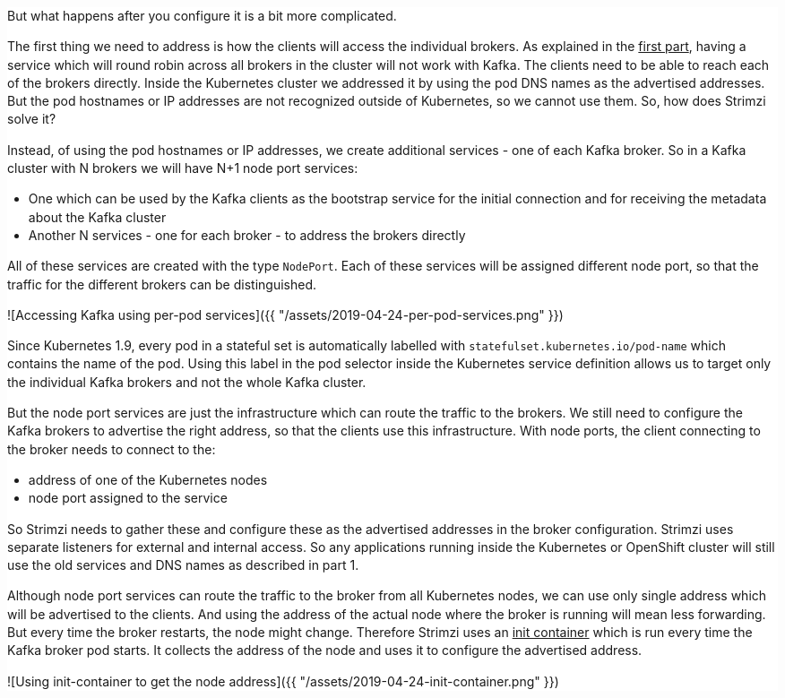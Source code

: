 But what happens after you configure it is a bit more complicated.

The first thing we need to address is how the clients will access the individual brokers.
As explained in the [first part](https://strimzi.io/2019/04/17/accessing-kafka-part-1.html), having a service which will round robin across all brokers in the cluster will not work with Kafka.
The clients need to be able to reach each of the brokers directly.
Inside the Kubernetes cluster we addressed it by using the pod DNS names as the advertised addresses.
But the pod hostnames or IP addresses are not recognized outside of Kubernetes, so we cannot use them.
So, how does Strimzi solve it?

Instead, of using the pod hostnames or IP addresses, we create additional services - one of each Kafka broker.
So in a Kafka cluster with N brokers we will have N+1 node port services:

* One which can be used by the Kafka clients as the bootstrap service for the initial connection and for receiving the metadata about the Kafka cluster
* Another N services - one for each broker - to address the brokers directly

All of these services are created with the type `NodePort`.
Each of these services will be assigned different node port, so that the traffic for the different brokers can be distinguished.

![Accessing Kafka using per-pod services]({{ "/assets/2019-04-24-per-pod-services.png" }})

Since Kubernetes 1.9, every pod in a stateful set is automatically labelled with `statefulset.kubernetes.io/pod-name` which contains the name of the pod.
Using this label in the pod selector inside the Kubernetes service definition allows us to target only the individual Kafka brokers and not the whole Kafka cluster.

But the node port services are just the infrastructure which can route the traffic to the brokers.
We still need to configure the Kafka brokers to advertise the right address, so that the clients use this infrastructure.
With node ports, the client connecting to the broker needs to connect to the:

* address of one of the Kubernetes nodes
* node port assigned to the service

So Strimzi needs to gather these and configure these as the advertised addresses in the broker configuration.
Strimzi uses separate listeners for external and internal access.
So any applications running inside the Kubernetes or OpenShift cluster will still use the old services and DNS names as described in part 1.

Although node port services can route the traffic to the broker from all Kubernetes nodes, we can use only single address which will be advertised to the clients.
And using the address of the actual node where the broker is running will mean less forwarding.
But every time the broker restarts, the node might change.
Therefore Strimzi uses an [init container](https://kubernetes.io/docs/concepts/workloads/pods/init-containers/) which is run every time the Kafka broker pod starts.
It collects the address of the node and uses it to configure the advertised address.

![Using init-container to get the node address]({{ "/assets/2019-04-24-init-container.png" }})
